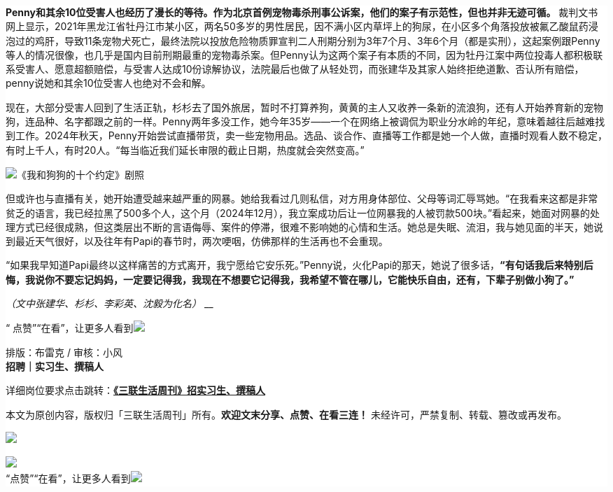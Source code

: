 **Penny和其余10位受害人也经历了漫长的等待。作为北京首例宠物毒杀刑事公诉案，他们的案子有示范性，但也并非无迹可循。**
裁判文书网上显示，2021年黑龙江省牡丹江市某小区，两名50多岁的男性居民，因不满小区内草坪上的狗尿，在小区多个角落投放被氟乙酸鼠药浸泡过的鸡肝，导致11条宠物犬死亡，最终法院以投放危险物质罪宣判二人刑期分别为3年7个月、3年6个月（都是实刑），这起案例跟Penny等人的情况很像，也几乎是国内目前刑期最重的宠物毒杀案。但Penny认为这两个案子有本质的不同，因为牡丹江案中两位投毒人都积极联系受害人、愿意超额赔偿，与受害人达成10份谅解协议，法院最后也做了从轻处罚，而张建华及其家人始终拒绝道歉、否认所有赔偿，penny说她和其余10位受害人也绝对不会和解。

现在，大部分受害人回到了生活正轨，杉杉去了国外旅居，暂时不打算养狗，黄黄的主人又收养一条新的流浪狗，还有人开始养育新的宠物狗，连品种、名字都跟之前的一样。Penny两年多没工作，她今年35岁——一个在网络上被调侃为职业分水岭的年纪，意味着越往后越难找到工作。2024年秋天，Penny开始尝试直播带货，卖一些宠物用品。选品、谈合作、直播等工作都是她一个人做，直播时观看人数不稳定，有时上千人，有时20人。“每当临近我们延长审限的截止日期，热度就会突然变高。”

![](https://mmbiz.qpic.cn/mmbiz_png/c2Sib3Mp7pOOaxPwPT8CLUdXf9HibUpgiaPC32MLXjMojnYvTpxRMkJnZIHZBqTH5erqHChJia0RZ2rFS5uiaSx0RIQ/640?wx_fmt=png&from;=appmsg&wxfrom;=5&wx;_lazy=1&wx;_co=1&tp;=wxpic)《我和狗狗的十个约定》剧照

但或许也与直播有关，她开始遭受越来越严重的网暴。她给我看过几则私信，对方用身体部位、父母等词汇辱骂她。“在我看来这都是非常贫乏的语言，我已经拉黑了500多个人，这个月（2024年12月），我立案成功后让一位网暴我的人被罚款500块。”看起来，她面对网暴的处理方式已经很成熟，但这类层出不断的言语侮辱、案件的停滞，很难不影响她的心情和生活。她总是失眠、流泪，我与她见面的半天，她说到最近天气很好，以及往年有Papi的春节时，两次哽咽，仿佛那样的生活再也不会重现。

“如果我早知道Papi最终以这样痛苦的方式离开，我宁愿给它安乐死。”Penny说，火化Papi的那天，她说了很多话，**“有句话我后来特别后悔，我说你不要忘记妈妈，一定要记得我，我现在不想要它记得我，我希望不管在哪儿，它能快乐自由，还有，下辈子别做小狗了。”**

 _（文中张建华、杉杉、李彩英、沈毅为化名）_ __

“
点赞”“在看”，让更多人看到![](https://mmbiz.qpic.cn/mmbiz_gif/c2Sib3Mp7pON9hkSZwdTibRHNZSMPyiapUCHJwlyoZVBC3SfmPmF0VKjkm3NiaToQloHFJ6icyicqZnqgXp6pSQJt5gg/640?wx_fmt=gif&from;=appmsg&wxfrom;=5&wx;_lazy=1&tp;=wxpic)  
  
  
  
  
  
排版：布雷克 / 审核：小风  
**招聘｜实习生、撰稿人**  

详细岗位要求点击跳转：[**《三联生活周刊》招实习生、撰稿人**](http://mp.weixin.qq.com/s?__biz=MTc5MTU3NTYyMQ==&mid=2651136871&idx=3&sn=f1c0777fe9d31881e5dfca68ebc2937f&chksm=5907324d6e70bb5b3546dfe1c7b31b5fe05664bebbf36356ba9a1a352e0678444cad62875ad4&scene=21#wechat_redirect)

本文为原创内容，版权归「三联生活周刊」所有。**欢迎文末分享、点赞、在看三连！** 未经许可，严禁复制、转载、篡改或再发布。  

![](https://mmbiz.qpic.cn/sz_mmbiz_png/Gg7Qtoh7Aic9ZTmAdCc80b4nD7xicgPt86k1kgpU51hWCHjV92ryhVW35PLCvLhxLw9XDhXjgeDyZhHSx5EbRcfg/640?wx_fmt=other&wxfrom;=5&wx;_lazy=1&wx;_co=1&retryload;=2&tp;=webp)

  
[![](https://mmbiz.qpic.cn/mmbiz_jpg/c2Sib3Mp7pONuwrdetOsWUZLdDE1J39mLibBBe0vPzCKS1topq8p9JgG9O86KDCNS3SZl7Paa1d80gvHIBg9C0cw/640?wx_fmt=jpeg&from;=appmsg&wxfrom;=5&wx;_lazy=1&wx;_co=1&tp;=wxpic)]()  
“点赞”“在看”，让更多人看到![](https://mmbiz.qpic.cn/mmbiz_gif/c2Sib3Mp7pON9hkSZwdTibRHNZSMPyiapUCHJwlyoZVBC3SfmPmF0VKjkm3NiaToQloHFJ6icyicqZnqgXp6pSQJt5gg/640?wx_fmt=gif&from;=appmsg&wxfrom;=5&wx;_lazy=1&tp;=wxpic)

